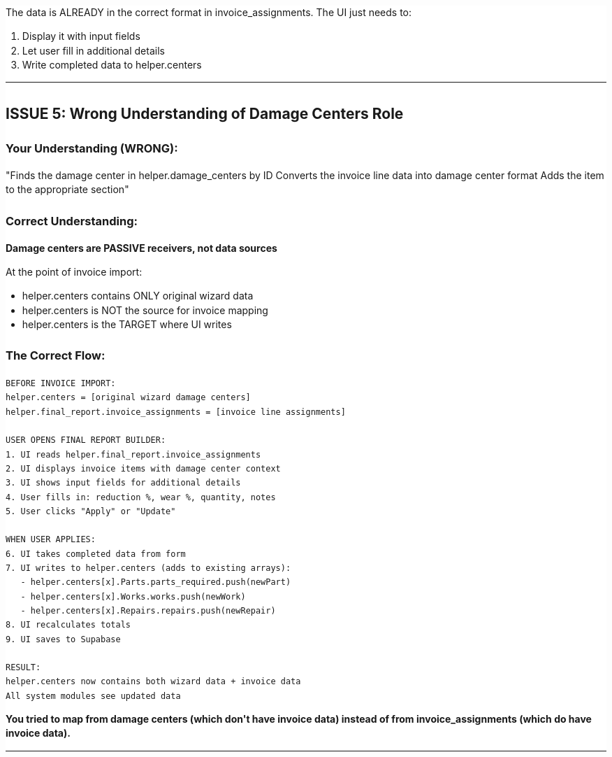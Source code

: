 The data is ALREADY in the correct format in invoice_assignments. The UI just needs to:
1. Display it with input fields
2. Let user fill in additional details
3. Write completed data to helper.centers

---

## ISSUE 5: Wrong Understanding of Damage Centers Role

### Your Understanding (WRONG):
"Finds the damage center in helper.damage_centers by ID
 Converts the invoice line data into damage center format
 Adds the item to the appropriate section"

### Correct Understanding:
**Damage centers are PASSIVE receivers, not data sources**

At the point of invoice import:
- helper.centers contains ONLY original wizard data
- helper.centers is NOT the source for invoice mapping
- helper.centers is the TARGET where UI writes

### The Correct Flow:

```
BEFORE INVOICE IMPORT:
helper.centers = [original wizard damage centers]
helper.final_report.invoice_assignments = [invoice line assignments]

USER OPENS FINAL REPORT BUILDER:
1. UI reads helper.final_report.invoice_assignments
2. UI displays invoice items with damage center context
3. UI shows input fields for additional details
4. User fills in: reduction %, wear %, quantity, notes
5. User clicks "Apply" or "Update"

WHEN USER APPLIES:
6. UI takes completed data from form
7. UI writes to helper.centers (adds to existing arrays):
   - helper.centers[x].Parts.parts_required.push(newPart)
   - helper.centers[x].Works.works.push(newWork)
   - helper.centers[x].Repairs.repairs.push(newRepair)
8. UI recalculates totals
9. UI saves to Supabase

RESULT:
helper.centers now contains both wizard data + invoice data
All system modules see updated data
```

**You tried to map from damage centers (which don't have invoice data) instead of from invoice_assignments (which do have invoice data).**

---